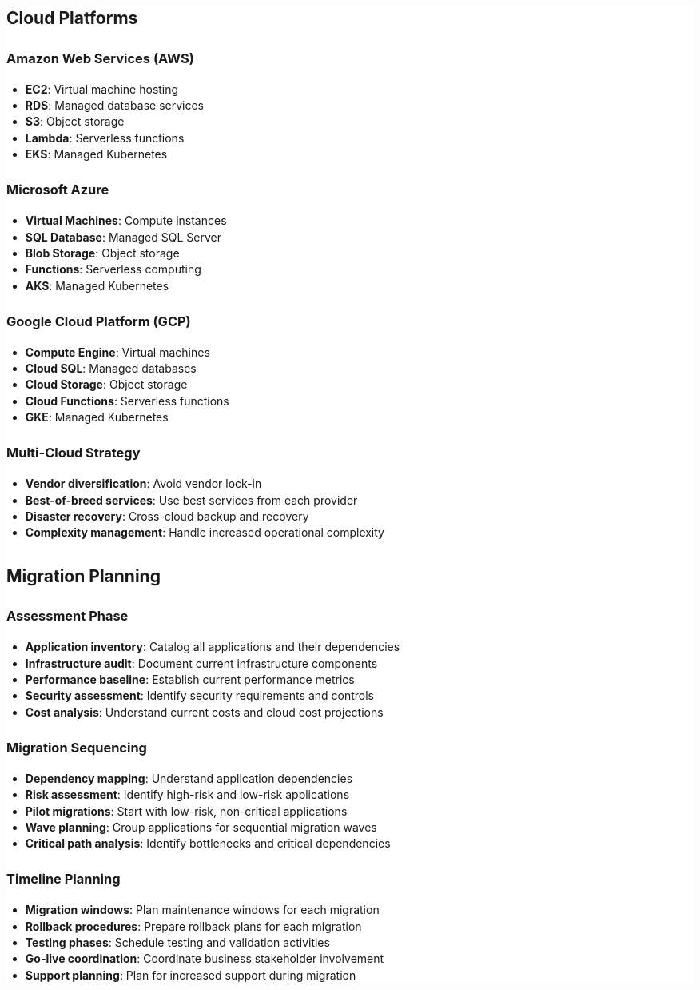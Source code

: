 ## Cloud Platforms

### Amazon Web Services (AWS)
- **EC2**: Virtual machine hosting
- **RDS**: Managed database services
- **S3**: Object storage
- **Lambda**: Serverless functions
- **EKS**: Managed Kubernetes

### Microsoft Azure
- **Virtual Machines**: Compute instances
- **SQL Database**: Managed SQL Server
- **Blob Storage**: Object storage
- **Functions**: Serverless computing
- **AKS**: Managed Kubernetes

### Google Cloud Platform (GCP)
- **Compute Engine**: Virtual machines
- **Cloud SQL**: Managed databases
- **Cloud Storage**: Object storage
- **Cloud Functions**: Serverless functions
- **GKE**: Managed Kubernetes

### Multi-Cloud Strategy
- **Vendor diversification**: Avoid vendor lock-in
- **Best-of-breed services**: Use best services from each provider
- **Disaster recovery**: Cross-cloud backup and recovery
- **Complexity management**: Handle increased operational complexity

## Migration Planning

### Assessment Phase
- **Application inventory**: Catalog all applications and their dependencies
- **Infrastructure audit**: Document current infrastructure components
- **Performance baseline**: Establish current performance metrics
- **Security assessment**: Identify security requirements and controls
- **Cost analysis**: Understand current costs and cloud cost projections

### Migration Sequencing
- **Dependency mapping**: Understand application dependencies
- **Risk assessment**: Identify high-risk and low-risk applications
- **Pilot migrations**: Start with low-risk, non-critical applications
- **Wave planning**: Group applications for sequential migration waves
- **Critical path analysis**: Identify bottlenecks and critical dependencies

### Timeline Planning
- **Migration windows**: Plan maintenance windows for each migration
- **Rollback procedures**: Prepare rollback plans for each migration
- **Testing phases**: Schedule testing and validation activities
- **Go-live coordination**: Coordinate business stakeholder involvement
- **Support planning**: Plan for increased support during migration

